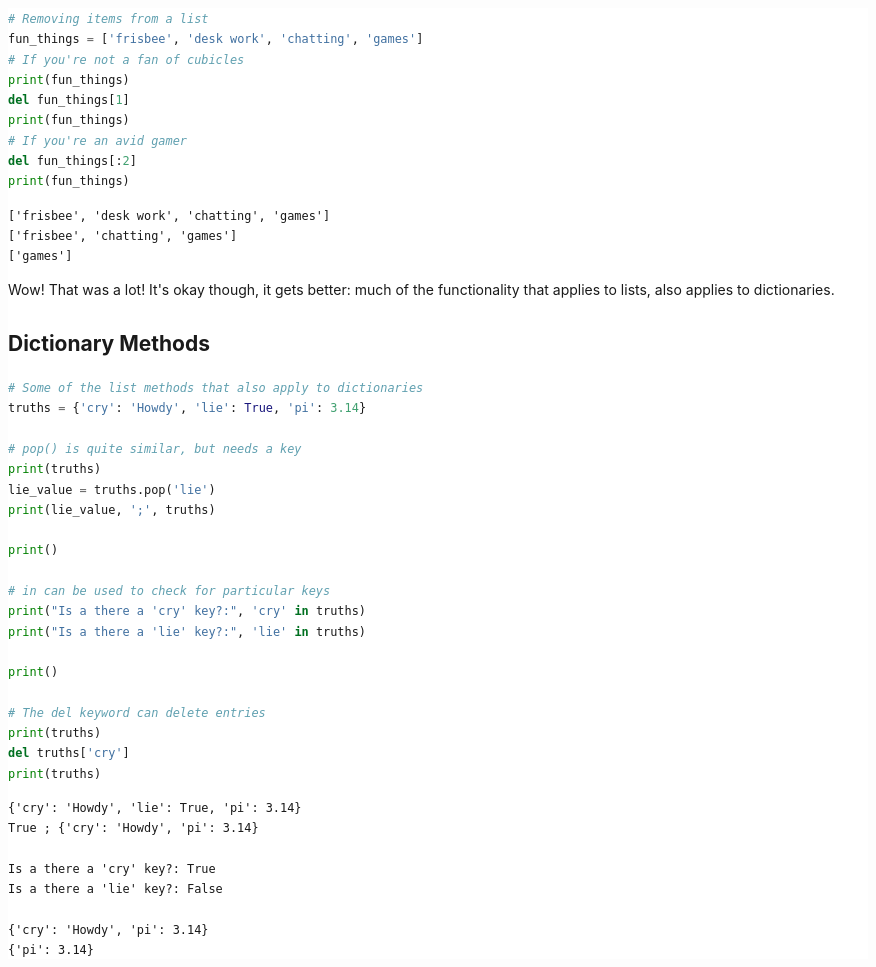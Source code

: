 ```python
# Removing items from a list
fun_things = ['frisbee', 'desk work', 'chatting', 'games']
# If you're not a fan of cubicles
print(fun_things)
del fun_things[1]
print(fun_things)
# If you're an avid gamer
del fun_things[:2]
print(fun_things)
```

    ['frisbee', 'desk work', 'chatting', 'games']
    ['frisbee', 'chatting', 'games']
    ['games']


Wow! That was a lot! It's okay though, it gets better: much of the functionality that applies to lists, also applies to dictionaries.

## Dictionary Methods


```python
# Some of the list methods that also apply to dictionaries
truths = {'cry': 'Howdy', 'lie': True, 'pi': 3.14}

# pop() is quite similar, but needs a key
print(truths)
lie_value = truths.pop('lie')
print(lie_value, ';', truths)

print()

# in can be used to check for particular keys
print("Is a there a 'cry' key?:", 'cry' in truths)
print("Is a there a 'lie' key?:", 'lie' in truths)

print()

# The del keyword can delete entries
print(truths)
del truths['cry']
print(truths)
```

    {'cry': 'Howdy', 'lie': True, 'pi': 3.14}
    True ; {'cry': 'Howdy', 'pi': 3.14}
    
    Is a there a 'cry' key?: True
    Is a there a 'lie' key?: False
    
    {'cry': 'Howdy', 'pi': 3.14}
    {'pi': 3.14}
